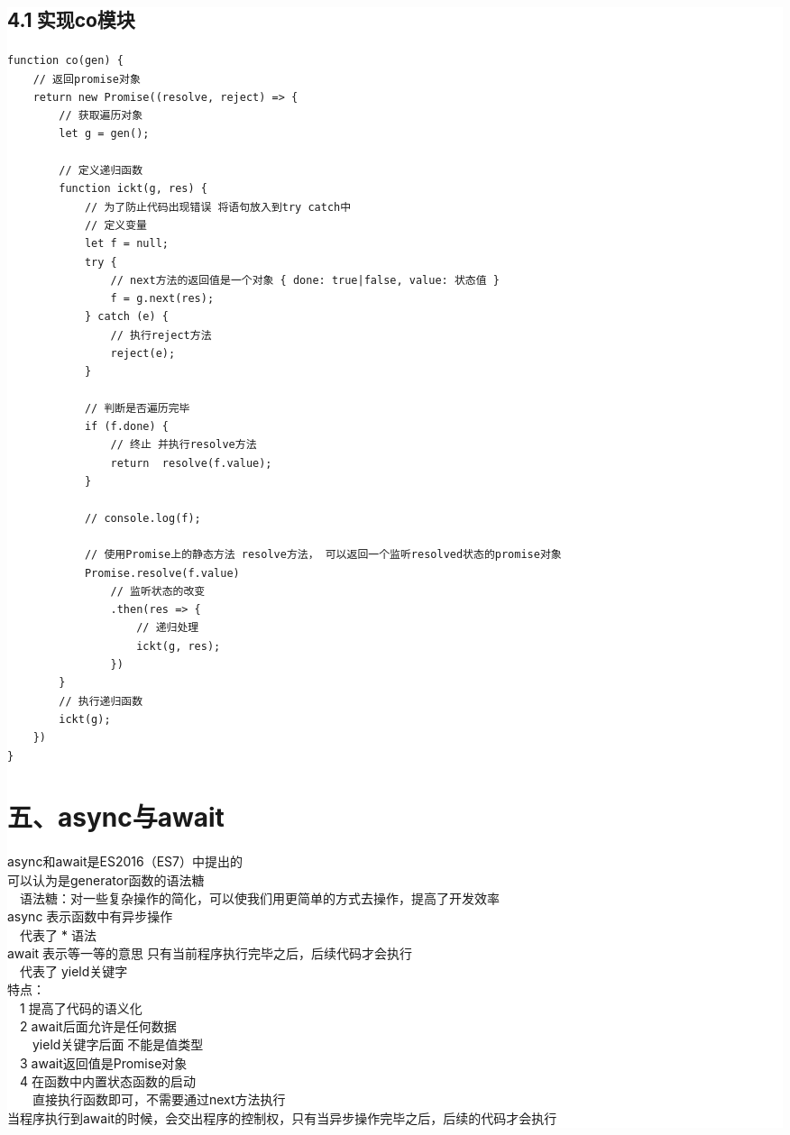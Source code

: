 ```  
```  

## 4.1 实现co模块  
```  
function co(gen) {  
	// 返回promise对象  
	return new Promise((resolve, reject) => {  
		// 获取遍历对象  
		let g = gen();  

		// 定义递归函数  
		function ickt(g, res) {  
			// 为了防止代码出现错误 将语句放入到try catch中  
			// 定义变量  
			let f = null;  
			try {  
				// next方法的返回值是一个对象 { done: true|false, value: 状态值 }  
				f = g.next(res);  
			} catch (e) {  
				// 执行reject方法  
				reject(e);  
			}  

			// 判断是否遍历完毕  
			if (f.done) {  
				// 终止 并执行resolve方法  
				return  resolve(f.value);  
			}  

			// console.log(f);  

			// 使用Promise上的静态方法 resolve方法， 可以返回一个监听resolved状态的promise对象  
			Promise.resolve(f.value)  
				// 监听状态的改变  
				.then(res => {  
					// 递归处理  
					ickt(g, res);  
				})  
		}  
		// 执行递归函数  
		ickt(g);  
	})  
}  
```  


# 五、async与await  
async和await是ES2016（ES7）中提出的  
可以认为是generator函数的语法糖  
&emsp;语法糖：对一些复杂操作的简化，可以使我们用更简单的方式去操作，提高了开发效率  
async 表示函数中有异步操作  
&emsp;代表了 * 语法  
await 表示等一等的意思 只有当前程序执行完毕之后，后续代码才会执行  
&emsp;代表了 yield关键字  
特点：  
&emsp;1 提高了代码的语义化  
&emsp;2 await后面允许是任何数据  
&emsp;&emsp;yield关键字后面 不能是值类型			  
&emsp;3 await返回值是Promise对象  
&emsp;4 在函数中内置状态函数的启动  
&emsp;&emsp;直接执行函数即可，不需要通过next方法执行  
当程序执行到await的时候，会交出程序的控制权，只有当异步操作完毕之后，后续的代码才会执行  